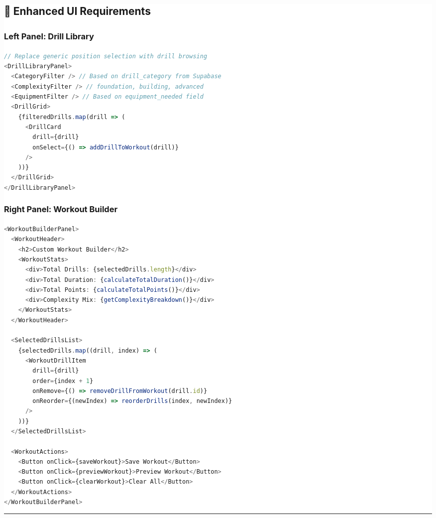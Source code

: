 
## 🎨 **Enhanced UI Requirements**

### **Left Panel: Drill Library** 
```typescript
// Replace generic position selection with drill browsing
<DrillLibraryPanel>
  <CategoryFilter /> // Based on drill_category from Supabase
  <ComplexityFilter /> // foundation, building, advanced
  <EquipmentFilter /> // Based on equipment_needed field
  <DrillGrid>
    {filteredDrills.map(drill => (
      <DrillCard 
        drill={drill}
        onSelect={() => addDrillToWorkout(drill)}
      />
    ))}
  </DrillGrid>
</DrillLibraryPanel>
```

### **Right Panel: Workout Builder**
```typescript
<WorkoutBuilderPanel>
  <WorkoutHeader>
    <h2>Custom Workout Builder</h2>
    <WorkoutStats>
      <div>Total Drills: {selectedDrills.length}</div>
      <div>Total Duration: {calculateTotalDuration()}</div>
      <div>Total Points: {calculateTotalPoints()}</div>
      <div>Complexity Mix: {getComplexityBreakdown()}</div>
    </WorkoutStats>
  </WorkoutHeader>
  
  <SelectedDrillsList>
    {selectedDrills.map((drill, index) => (
      <WorkoutDrillItem
        drill={drill}
        order={index + 1}
        onRemove={() => removeDrillFromWorkout(drill.id)}
        onReorder={(newIndex) => reorderDrills(index, newIndex)}
      />
    ))}
  </SelectedDrillsList>
  
  <WorkoutActions>
    <Button onClick={saveWorkout}>Save Workout</Button>
    <Button onClick={previewWorkout}>Preview Workout</Button>
    <Button onClick={clearWorkout}>Clear All</Button>
  </WorkoutActions>
</WorkoutBuilderPanel>
```

---